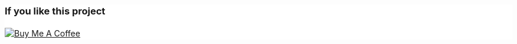 ### If you like this project
<a href="https://www.buymeacoffee.com/usbip" target="_blank"><img src="https://cdn.buymeacoffee.com/buttons/v2/default-blue.png" alt="Buy Me A Coffee" style="height: 60px !important;width: 217px !important;" ></a>
